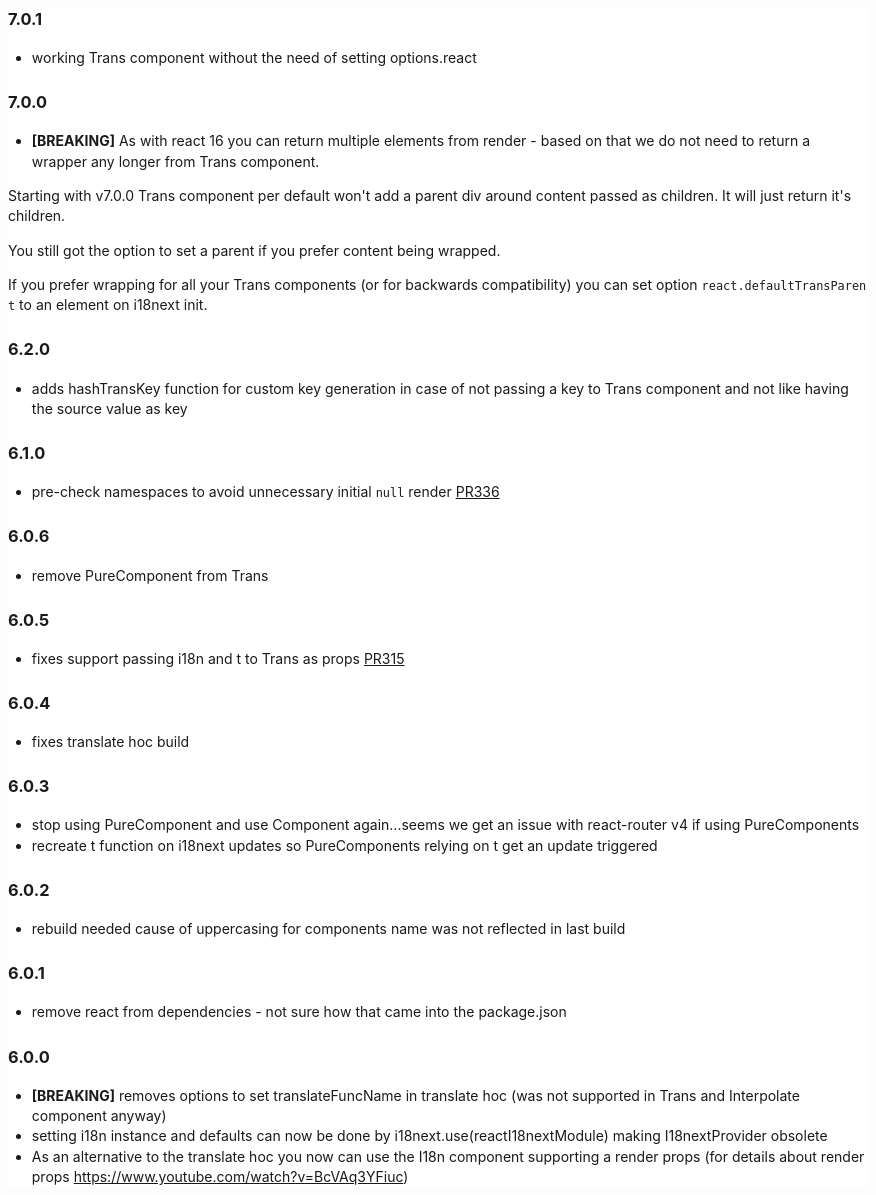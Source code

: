 ### 7.0.1
- working Trans component without the need of setting options.react

### 7.0.0
- **[BREAKING]** As with react 16 you can return multiple elements from render - based on that we do not need to return a wrapper any longer from Trans component.

Starting with v7.0.0 Trans component per default won't add a parent div around content passed as children. It will just return it's children.

You still got the option to set a parent if you prefer content being wrapped.

If you prefer wrapping for all your Trans components (or for backwards compatibility) you can set option `react.defaultTransParent` to an element on i18next init.

### 6.2.0
- adds hashTransKey function for custom key generation in case of not passing a key to Trans component and not like having the source value as key

### 6.1.0
- pre-check namespaces to avoid unnecessary initial `null` render [PR336](https://github.com/i18next/react-i18next/pull/336)

### 6.0.6
- remove PureComponent from Trans

### 6.0.5
- fixes support passing i18n and t to Trans as props [PR315](https://github.com/i18next/react-i18next/pull/315)

### 6.0.4
- fixes translate hoc build

### 6.0.3
- stop using PureComponent and use Component again...seems we get an issue with react-router v4 if using PureComponents
- recreate t function on i18next updates so PureComponents relying on t get an update triggered

### 6.0.2
- rebuild needed cause of uppercasing for components name was not reflected in last build

### 6.0.1
- remove react from dependencies - not sure how that came into the package.json

### 6.0.0
- **[BREAKING]** removes options to set translateFuncName in translate hoc (was not supported in Trans and Interpolate component anyway)
- setting i18n instance and defaults can now be done by i18next.use(reactI18nextModule) making I18nextProvider obsolete
- As an alternative to the translate hoc you now can use the I18n component supporting a render props (for details about render props https://www.youtube.com/watch?v=BcVAq3YFiuc)
